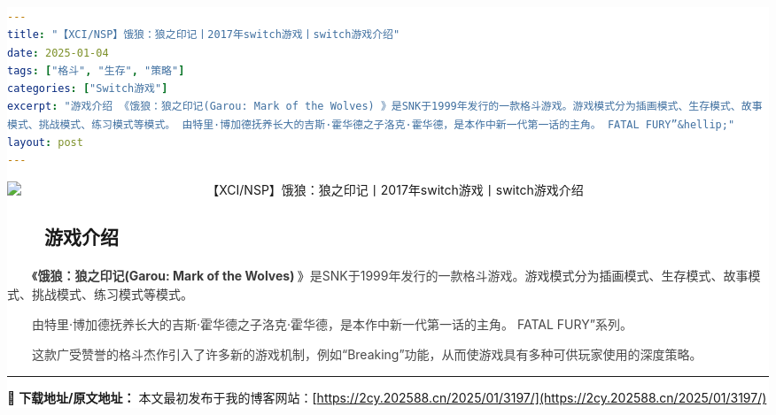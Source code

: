 ```yaml
---
title: "【XCI/NSP】饿狼：狼之印记丨2017年switch游戏丨switch游戏介绍"
date: 2025-01-04
tags: ["格斗", "生存", "策略"]
categories: ["Switch游戏"]
excerpt: "游戏介绍 《饿狼：狼之印记(Garou: Mark of the Wolves) 》是SNK于1999年发行的一款格斗游戏。游戏模式分为插画模式、生存模式、故事模式、挑战模式、练习模式等模式。 由特里·博加德抚养长大的吉斯·霍华德之子洛克·霍华德，是本作中新一代第一话的主角。 FATAL FURY”&hellip;"
layout: post
---
```


<div>
<div></div>
<div>
<p style="text-align: center;"><img style="display: block; margin-left: auto; margin-right: auto; width: 100%; height: auto;" src="https://2cy.202588.cn//wp-content/uploads/2025/01/20250104_6778eac0988da.webp" alt="【XCI/NSP】饿狼：狼之印记丨2017年switch游戏丨switch游戏介绍" /></p>

<h2 style="white-space: normal; text-indent: 2em; text-align: left;">游戏介绍</h2>
<p style="white-space: normal; text-indent: 2em; text-align: left;"><span style="background-color: #ffffff;">《<strong><span style="color: rgba(38, 38, 38, 0.9); background-color: #ffffff;">饿狼：狼之印记(Garou: Mark of the Wolves) </span></strong>》</span><span style="color: #484848; text-indent: 2em;">是SNK于1999年发行的一款格斗游戏。<span style="color: rgba(38, 38, 38, 0.9); background-color: #ffffff;">游戏模式分为插画模式、生存模式、故事模式、挑战模式、练习模式等模式。</span></span></p>
<p style="white-space: normal; text-indent: 2em; text-align: left;"><span style="color: #484848; text-indent: 2em;">由</span><span style="color: #484848; text-indent: 2em;">特里·博加德抚养长大的吉斯·霍华德之子洛克·霍华德，是本作中新一代第一话的主角。 FATAL FURY”系列。</span></p>
<p style="white-space: normal; text-indent: 2em; text-align: left;"><span style="box-sizing: border-box; max-width: 100%; color: #484848; vertical-align: inherit;"><span style="box-sizing: border-box; max-width: 100%; vertical-align: inherit;">这款广受赞誉的格斗杰作引入了许多新的游戏机制，例如“Breaking”功能，从而使游戏具有多种可供玩家使用的深度策略。</span></span></p>
<p style="white-space: normal; text-indent: 2em; text-align: left;"></p>

</div>
</div>

---
📖 **下载地址/原文地址：** 本文最初发布于我的博客网站：[https://2cy.202588.cn/2025/01/3197/](https://2cy.202588.cn/2025/01/3197/)
